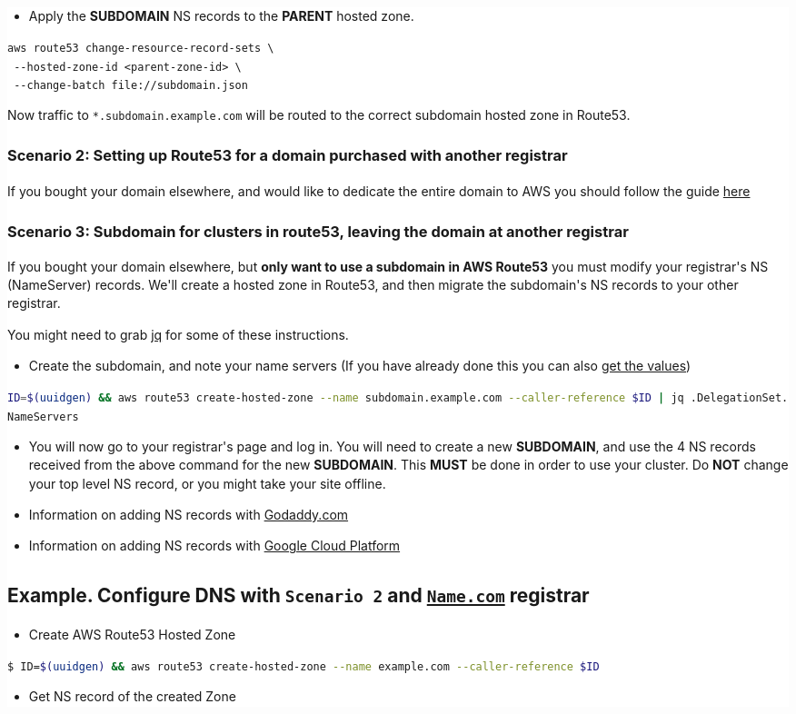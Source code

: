 * Apply the **SUBDOMAIN** NS records to the **PARENT** hosted zone.

```
aws route53 change-resource-record-sets \
 --hosted-zone-id <parent-zone-id> \
 --change-batch file://subdomain.json
```

Now traffic to `*.subdomain.example.com` will be routed to the correct subdomain hosted zone in Route53.

### Scenario 2: Setting up Route53 for a domain purchased with another registrar

If you bought your domain elsewhere, and would like to dedicate the entire domain to AWS you should follow the guide [here](http://docs.aws.amazon.com/Route53/latest/DeveloperGuide/domain-transfer-to-route-53.html)

### Scenario 3: Subdomain for clusters in route53, leaving the domain at another registrar

If you bought your domain elsewhere, but **only want to use a subdomain in AWS
Route53** you must modify your registrar's NS (NameServer) records.  We'll create
a hosted zone in Route53, and then migrate the subdomain's NS records to your
other registrar.

You might need to grab [jq](https://github.com/stedolan/jq/wiki/Installation)
for some of these instructions.

* Create the subdomain, and note your name servers (If you have already done
  this you can also [get the values](ns.md))

```bash
ID=$(uuidgen) && aws route53 create-hosted-zone --name subdomain.example.com --caller-reference $ID | jq .DelegationSet.NameServers
```

* You will now go to your registrar's page and log in. You will need to create a
  new **SUBDOMAIN**, and use the 4 NS records received from the above command for the new
  **SUBDOMAIN**. This **MUST** be done in order to use your cluster. Do **NOT**
  change your top level NS record, or you might take your site offline.

* Information on adding NS records with
  [Godaddy.com](https://www.godaddy.com/help/set-custom-nameservers-for-domains-registered-with-godaddy-12317)
* Information on adding NS records with [Google Cloud
  Platform](https://cloud.google.com/dns/update-name-servers)

## **Example**. Configure DNS with `Scenario 2` and [`Name.com`](https://name.com) registrar

* Create AWS Route53 Hosted Zone

```bash
$ ID=$(uuidgen) && aws route53 create-hosted-zone --name example.com --caller-reference $ID
```
* Get NS record of the created Zone

